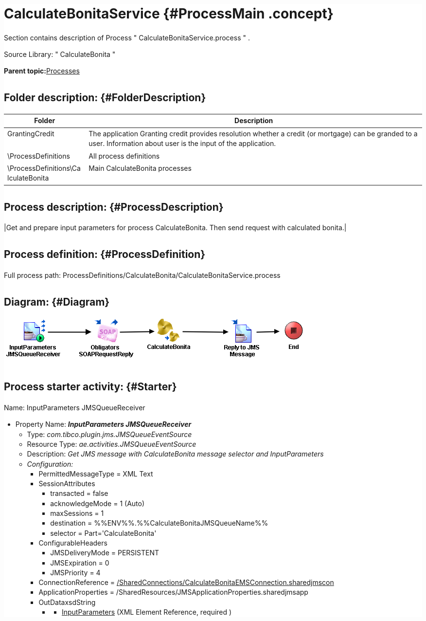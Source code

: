 # CalculateBonitaService {#ProcessMain .concept}

Section contains description of Process " CalculateBonitaService.process " .

Source Library: " CalculateBonita "

**Parent topic:**[Processes](../../../../../../../modules/demo_Enterprise/dita/projects/GrantingCredit/common/process.md)

## Folder description: {#FolderDescription}

|Folder|Description|
|------|-----------|
|GrantingCredit|The application Granting credit provides resolution whether a credit \(or mortgage\) can be granded to a user. Information about user is the input of the application.|
|\\ProcessDefinitions|All process definitions|
|\\ProcessDefinitions\\CalculateBonita|Main CalculateBonita processes|

## Process description: {#ProcessDescription}

|Get and prepare input parameters for process CalculateBonita. Then send request with calculated bonita.|

## Process definition: {#ProcessDefinition}

Full process path: ProcessDefinitions/CalculateBonita/CalculateBonitaService.process

## Diagram: {#Diagram}

![](CalculateBonitaService.process.png)

## Process starter activity: {#Starter}

Name: InputParameters JMSQueueReceiver

-   Property Name: ***InputParameters JMSQueueReceiver***
    -   Type: *com.tibco.plugin.jms.JMSQueueEventSource*
    -   Resource Type: *ae.activities.JMSQueueEventSource*
    -   Description: *Get JMS message with CalculateBonita message selector and InputParameters*
    -   *Configuration:*
        -   PermittedMessageType = XML Text
        -   SessionAttributes
            -   transacted = false
            -   acknowledgeMode = 1 \(Auto\)
            -   maxSessions = 1
            -   destination = %%ENV%%.%%CalculateBonitaJMSQueueName%%
            -   selector = Part='CalculateBonita'
        -   ConfigurableHeaders
            -   JMSDeliveryMode = PERSISTENT
            -   JMSExpiration = 0
            -   JMSPriority = 4
        -   ConnectionReference = [/SharedConnections/CalculateBonitaEMSConnection.sharedjmscon](../../SharedConnections/CalculateBonitaEMSConnection.sharedjmscon.md)
        -   ApplicationProperties = /SharedResources/JMSApplicationProperties.sharedjmsapp
        -   OutDataxsdString
            -   - [InputParameters](../../AESchemas/EMS/CalculateBonitaAESchema.aeschema.md#) \(XML Element Reference, required \)